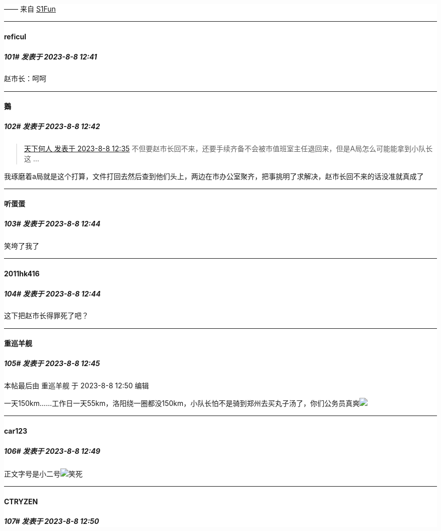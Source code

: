 —— 来自 [S1Fun](https://s1fun.koalcat.com)

*****

####  reficul  
##### 101#       发表于 2023-8-8 12:41

赵市长：呵呵

*****

####  鵝  
##### 102#       发表于 2023-8-8 12:42

<blockquote><a href="httphttps://bbs.saraba1st.com/2b/forum.php?mod=redirect&amp;goto=findpost&amp;pid=61949517&amp;ptid=2147526" target="_blank">天下何人 发表于 2023-8-8 12:35</a>
不但要赵市长回不来，还要手续齐备不会被市值班室主任退回来，但是A局怎么可能能拿到小队长这 ...</blockquote>
我琢磨着a局就是这个打算，文件打回去然后查到他们头上，两边在市办公室聚齐，把事挑明了求解决，赵市长回不来的话没准就真成了


*****

####  听蛋蛋  
##### 103#       发表于 2023-8-8 12:44

笑垮了我了

*****

####  2011hk416  
##### 104#       发表于 2023-8-8 12:44

这下把赵市长得罪死了吧？

*****

####  重巡羊舰  
##### 105#       发表于 2023-8-8 12:45

 本帖最后由 重巡羊舰 于 2023-8-8 12:50 编辑 

一天150km……工作日一天55km，洛阳绕一圈都没150km，小队长怕不是骑到郑州去买丸子汤了，你们公务员真爽<img src="https://static.saraba1st.com/image/smiley/face2017/068.png" referrerpolicy="no-referrer">

*****

####  car123  
##### 106#       发表于 2023-8-8 12:49

正文字号是小二号<img src="https://static.saraba1st.com/image/smiley/face2017/067.png" referrerpolicy="no-referrer">笑死

*****

####  CTRYZEN  
##### 107#       发表于 2023-8-8 12:50
